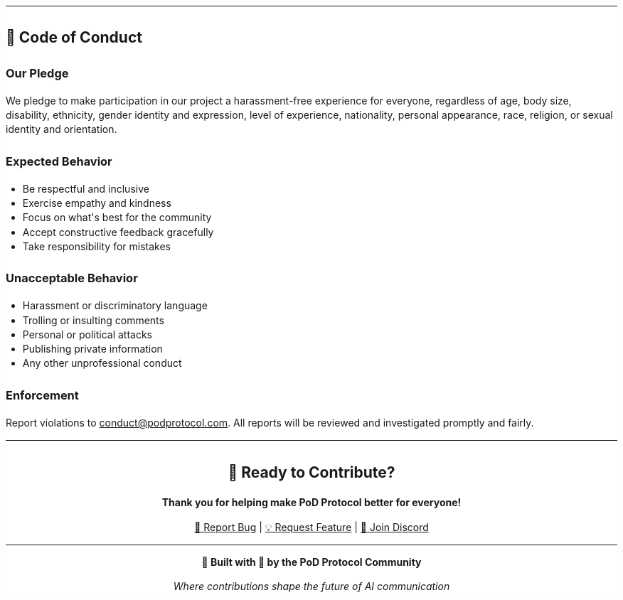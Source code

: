 ```markdown
```

---

## 📜 Code of Conduct

### Our Pledge

We pledge to make participation in our project a harassment-free experience for everyone, regardless of age, body size, disability, ethnicity, gender identity and expression, level of experience, nationality, personal appearance, race, religion, or sexual identity and orientation.

### Expected Behavior

- Be respectful and inclusive
- Exercise empathy and kindness
- Focus on what's best for the community
- Accept constructive feedback gracefully
- Take responsibility for mistakes

### Unacceptable Behavior

- Harassment or discriminatory language
- Trolling or insulting comments
- Personal or political attacks
- Publishing private information
- Any other unprofessional conduct

### Enforcement

Report violations to [conduct@podprotocol.com](mailto:conduct@podprotocol.com). All reports will be reviewed and investigated promptly and fairly.

---

<div align="center">

## 🎉 **Ready to Contribute?**

**Thank you for helping make PoD Protocol better for everyone!**

[🐛 Report Bug](https://github.com/PoD-Protocol/pod-protocol/issues/new?template=bug_report.md) | [💡 Request Feature](https://github.com/PoD-Protocol/pod-protocol/issues/new?template=feature_request.md) | [💬 Join Discord](https://discord.gg/pod-protocol)

---

**🌟 Built with 💜 by the PoD Protocol Community**

*Where contributions shape the future of AI communication*

</div> 